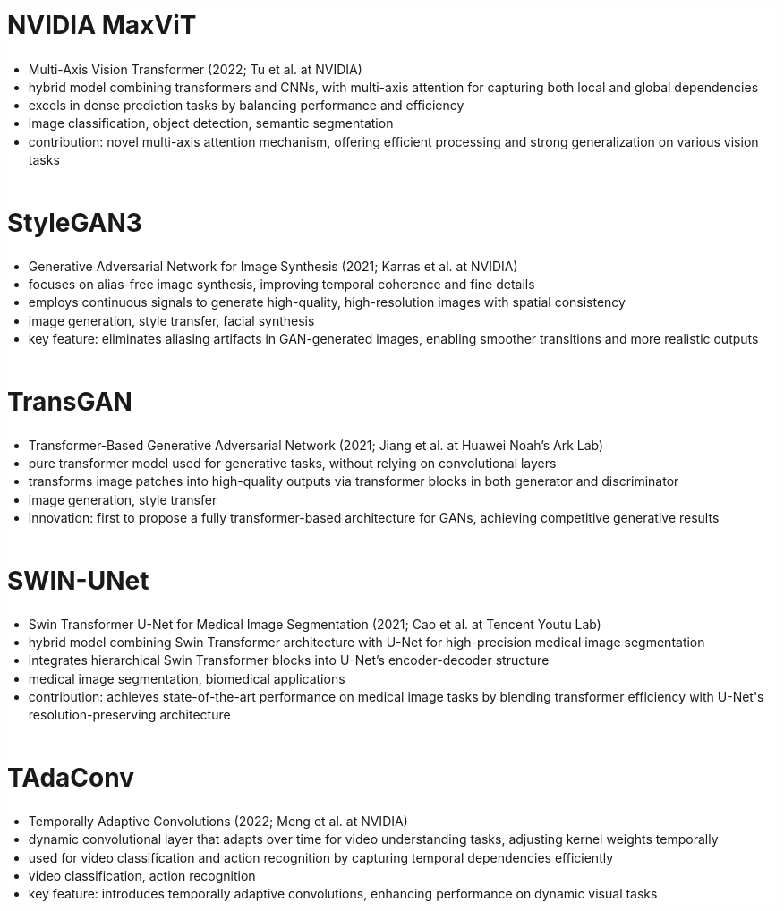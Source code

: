# NVIDIA MaxViT

- Multi-Axis Vision Transformer (2022; Tu et al. at NVIDIA)
- hybrid model combining transformers and CNNs, with multi-axis attention for capturing both local and global dependencies
- excels in dense prediction tasks by balancing performance and efficiency
- image classification, object detection, semantic segmentation
- contribution: novel multi-axis attention mechanism, offering efficient processing and strong generalization on various vision tasks

# StyleGAN3

- Generative Adversarial Network for Image Synthesis (2021; Karras et al. at NVIDIA)
- focuses on alias-free image synthesis, improving temporal coherence and fine details
- employs continuous signals to generate high-quality, high-resolution images with spatial consistency
- image generation, style transfer, facial synthesis
- key feature: eliminates aliasing artifacts in GAN-generated images, enabling smoother transitions and more realistic outputs

# TransGAN

- Transformer-Based Generative Adversarial Network (2021; Jiang et al. at Huawei Noah’s Ark Lab)
- pure transformer model used for generative tasks, without relying on convolutional layers
- transforms image patches into high-quality outputs via transformer blocks in both generator and discriminator
- image generation, style transfer
- innovation: first to propose a fully transformer-based architecture for GANs, achieving competitive generative results

# SWIN-UNet

- Swin Transformer U-Net for Medical Image Segmentation (2021; Cao et al. at Tencent Youtu Lab)
- hybrid model combining Swin Transformer architecture with U-Net for high-precision medical image segmentation
- integrates hierarchical Swin Transformer blocks into U-Net’s encoder-decoder structure
- medical image segmentation, biomedical applications
- contribution: achieves state-of-the-art performance on medical image tasks by blending transformer efficiency with U-Net's resolution-preserving architecture

# TAdaConv

- Temporally Adaptive Convolutions (2022; Meng et al. at NVIDIA)
- dynamic convolutional layer that adapts over time for video understanding tasks, adjusting kernel weights temporally
- used for video classification and action recognition by capturing temporal dependencies efficiently
- video classification, action recognition
- key feature: introduces temporally adaptive convolutions, enhancing performance on dynamic visual tasks
